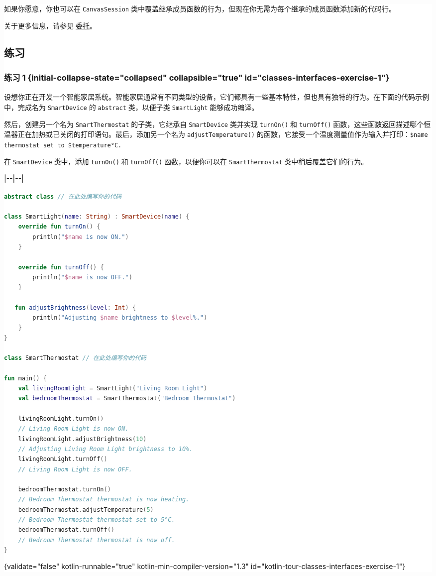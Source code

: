 如果你愿意，你也可以在 `CanvasSession` 类中覆盖继承成员函数的行为，但现在你无需为每个继承的成员函数添加新的代码行。

关于更多信息，请参见 [委托](delegation.md)。

## 练习

### 练习 1 {initial-collapse-state="collapsed" collapsible="true" id="classes-interfaces-exercise-1"}

设想你正在开发一个智能家居系统。智能家居通常有不同类型的设备，它们都具有一些基本特性，但也具有独特的行为。在下面的代码示例中，完成名为 `SmartDevice` 的 `abstract` 类，以便子类 `SmartLight` 能够成功编译。

然后，创建另一个名为 `SmartThermostat` 的子类，它继承自 `SmartDevice` 类并实现 `turnOn()` 和 `turnOff()` 函数，这些函数返回描述哪个恒温器正在加热或已关闭的打印语句。最后，添加另一个名为 `adjustTemperature()` 的函数，它接受一个温度测量值作为输入并打印：`$name thermostat set to $temperature°C.`

<deflist collapsible="true">
    <def title="提示">
        在 <code>SmartDevice</code> 类中，添加 <code>turnOn()</code> 和 <code>turnOff()</code> 函数，以便你可以在 <code>SmartThermostat</code> 类中稍后覆盖它们的行为。
    </def>
</deflist>

|--|--|

```kotlin
abstract class // 在此处编写你的代码

class SmartLight(name: String) : SmartDevice(name) {
    override fun turnOn() {
        println("$name is now ON.")
    }

    override fun turnOff() {
        println("$name is now OFF.")
    }

   fun adjustBrightness(level: Int) {
        println("Adjusting $name brightness to $level%.")
    }
}

class SmartThermostat // 在此处编写你的代码

fun main() {
    val livingRoomLight = SmartLight("Living Room Light")
    val bedroomThermostat = SmartThermostat("Bedroom Thermostat")
    
    livingRoomLight.turnOn()
    // Living Room Light is now ON.
    livingRoomLight.adjustBrightness(10)
    // Adjusting Living Room Light brightness to 10%.
    livingRoomLight.turnOff()
    // Living Room Light is now OFF.

    bedroomThermostat.turnOn()
    // Bedroom Thermostat thermostat is now heating.
    bedroomThermostat.adjustTemperature(5)
    // Bedroom Thermostat thermostat set to 5°C.
    bedroomThermostat.turnOff()
    // Bedroom Thermostat thermostat is now off.
}
```
{validate="false" kotlin-runnable="true" kotlin-min-compiler-version="1.3" id="kotlin-tour-classes-interfaces-exercise-1"}

